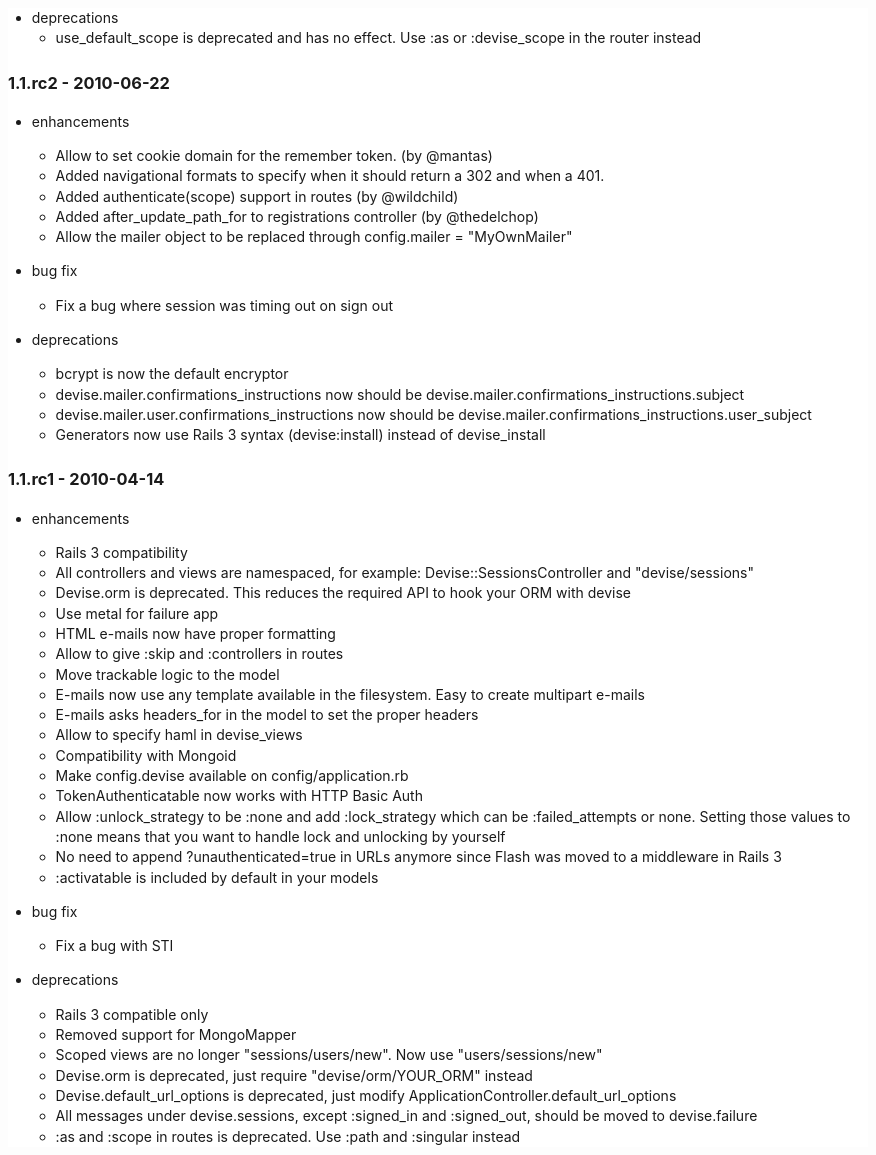 * deprecations
  * use_default_scope is deprecated and has no effect. Use :as or :devise_scope in the router instead

### 1.1.rc2 - 2010-06-22

* enhancements
  * Allow to set cookie domain for the remember token. (by @mantas)
  * Added navigational formats to specify when it should return a 302 and when a 401.
  * Added authenticate(scope) support in routes (by @wildchild)
  * Added after_update_path_for to registrations controller (by @thedelchop)
  * Allow the mailer object to be replaced through config.mailer = "MyOwnMailer"

* bug fix
  * Fix a bug where session was timing out on sign out

* deprecations
  * bcrypt is now the default encryptor
  * devise.mailer.confirmations_instructions now should be devise.mailer.confirmations_instructions.subject
  * devise.mailer.user.confirmations_instructions now should be devise.mailer.confirmations_instructions.user_subject
  * Generators now use Rails 3 syntax (devise:install) instead of devise_install

### 1.1.rc1 - 2010-04-14

* enhancements
  * Rails 3 compatibility
  * All controllers and views are namespaced, for example: Devise::SessionsController and "devise/sessions"
  * Devise.orm is deprecated. This reduces the required API to hook your ORM with devise
  * Use metal for failure app
  * HTML e-mails now have proper formatting
  * Allow to give :skip and :controllers in routes
  * Move trackable logic to the model
  * E-mails now use any template available in the filesystem. Easy to create multipart e-mails
  * E-mails asks headers_for in the model to set the proper headers
  * Allow to specify haml in devise_views
  * Compatibility with Mongoid
  * Make config.devise available on config/application.rb
  * TokenAuthenticatable now works with HTTP Basic Auth
  * Allow :unlock_strategy to be :none and add :lock_strategy which can be :failed_attempts or none. Setting those values to :none means that you want to handle lock and unlocking by yourself
  * No need to append ?unauthenticated=true in URLs anymore since Flash was moved to a middleware in Rails 3
  * :activatable is included by default in your models

* bug fix
  * Fix a bug with STI

* deprecations
  * Rails 3 compatible only
  * Removed support for MongoMapper
  * Scoped views are no longer "sessions/users/new". Now use "users/sessions/new"
  * Devise.orm is deprecated, just require "devise/orm/YOUR_ORM" instead
  * Devise.default_url_options is deprecated, just modify ApplicationController.default_url_options
  * All messages under devise.sessions, except :signed_in and :signed_out, should be moved to devise.failure
  * :as and :scope in routes is deprecated. Use :path and :singular instead
